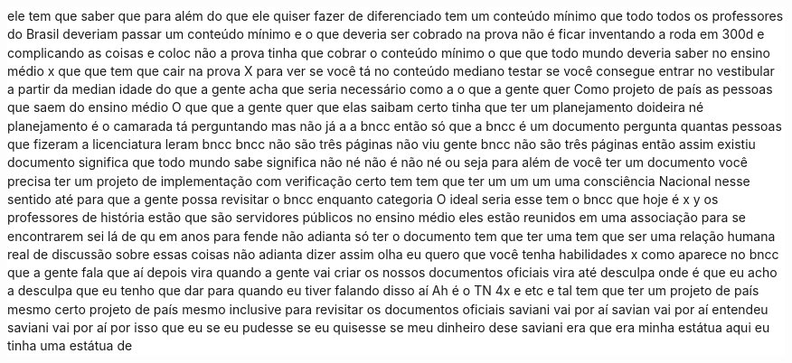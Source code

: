 ele tem que saber que para além do que
ele quiser fazer de diferenciado tem um
conteúdo mínimo que todo todos os
professores do Brasil deveriam passar um
conteúdo mínimo e o que deveria ser
cobrado na prova não é ficar inventando
a roda em 300d e complicando as coisas e
coloc não a prova tinha que cobrar o
conteúdo mínimo o que que todo mundo
deveria saber no ensino médio x que que
tem que cair na prova X para ver se você
tá no conteúdo
mediano testar se você consegue entrar
no vestibular a partir da median idade
do que a gente acha que seria necessário
como a o que a gente quer Como projeto
de país as pessoas que saem do ensino
médio O que que a gente quer que elas
saibam certo tinha que ter um
planejamento doideira
né planejamento
é o camarada tá perguntando mas não já a
a
bncc então só que a bncc é um documento
pergunta quantas pessoas que fizeram a
licenciatura leram
bncc bncc não são três páginas não viu
gente
bncc não são três páginas então assim
existiu documento significa que todo
mundo sabe significa
não né não é não né ou seja para além de
você ter um documento você precisa ter
um projeto de implementação com
verificação certo tem tem que ter um um
um uma consciência Nacional nesse
sentido até para que a gente possa
revisitar o bncc enquanto categoria O
ideal seria esse tem o bncc que hoje é x
y
os professores de história estão que são
servidores públicos no ensino médio eles
estão reunidos em uma associação para se
encontrarem sei lá de qu em anos para
fende não adianta só ter o documento tem
que ter uma tem que ser uma relação
humana real de discussão sobre essas
coisas não adianta dizer assim olha eu
quero que você tenha habilidades x como
aparece no bncc que a gente fala que aí
depois vira quando a gente vai criar os
nossos documentos oficiais vira até
desculpa onde é que eu acho a desculpa
que eu tenho que dar para quando eu
tiver falando disso aí Ah é o TN 4x e
etc e tal tem que ter um projeto de país
mesmo certo projeto de país mesmo
inclusive para revisitar os documentos
oficiais
saviani vai por aí savian vai por aí
entendeu saviani vai por aí por isso que
eu se eu pudesse se eu quisesse se meu
dinheiro dese saviani era que era minha
estátua aqui eu tinha uma estátua de